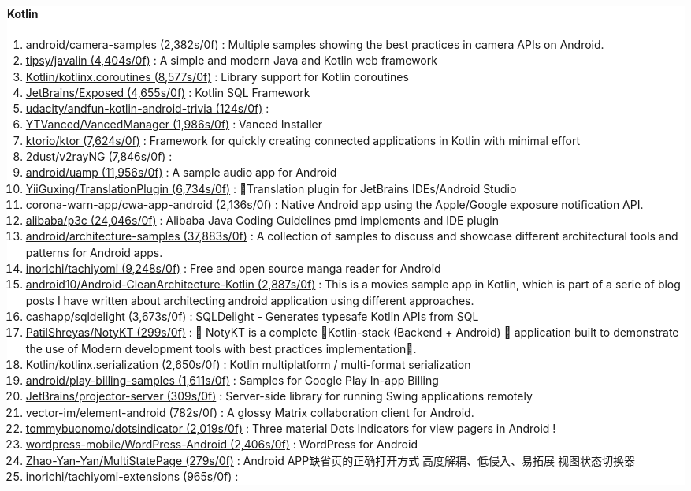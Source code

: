 #### Kotlin
1. [android/camera-samples (2,382s/0f)](https://github.com/android/camera-samples) : Multiple samples showing the best practices in camera APIs on Android.
2. [tipsy/javalin (4,404s/0f)](https://github.com/tipsy/javalin) : A simple and modern Java and Kotlin web framework
3. [Kotlin/kotlinx.coroutines (8,577s/0f)](https://github.com/Kotlin/kotlinx.coroutines) : Library support for Kotlin coroutines
4. [JetBrains/Exposed (4,655s/0f)](https://github.com/JetBrains/Exposed) : Kotlin SQL Framework
5. [udacity/andfun-kotlin-android-trivia (124s/0f)](https://github.com/udacity/andfun-kotlin-android-trivia) : 
6. [YTVanced/VancedManager (1,986s/0f)](https://github.com/YTVanced/VancedManager) : Vanced Installer
7. [ktorio/ktor (7,624s/0f)](https://github.com/ktorio/ktor) : Framework for quickly creating connected applications in Kotlin with minimal effort
8. [2dust/v2rayNG (7,846s/0f)](https://github.com/2dust/v2rayNG) : 
9. [android/uamp (11,956s/0f)](https://github.com/android/uamp) : A sample audio app for Android
10. [YiiGuxing/TranslationPlugin (6,734s/0f)](https://github.com/YiiGuxing/TranslationPlugin) : 🔌Translation plugin for JetBrains IDEs/Android Studio
11. [corona-warn-app/cwa-app-android (2,136s/0f)](https://github.com/corona-warn-app/cwa-app-android) : Native Android app using the Apple/Google exposure notification API.
12. [alibaba/p3c (24,046s/0f)](https://github.com/alibaba/p3c) : Alibaba Java Coding Guidelines pmd implements and IDE plugin
13. [android/architecture-samples (37,883s/0f)](https://github.com/android/architecture-samples) : A collection of samples to discuss and showcase different architectural tools and patterns for Android apps.
14. [inorichi/tachiyomi (9,248s/0f)](https://github.com/inorichi/tachiyomi) : Free and open source manga reader for Android
15. [android10/Android-CleanArchitecture-Kotlin (2,887s/0f)](https://github.com/android10/Android-CleanArchitecture-Kotlin) : This is a movies sample app in Kotlin, which is part of a serie of blog posts I have written about architecting android application using different approaches.
16. [cashapp/sqldelight (3,673s/0f)](https://github.com/cashapp/sqldelight) : SQLDelight - Generates typesafe Kotlin APIs from SQL
17. [PatilShreyas/NotyKT (299s/0f)](https://github.com/PatilShreyas/NotyKT) : 📒 NotyKT is a complete 💎Kotlin-stack (Backend + Android) 📱 application built to demonstrate the use of Modern development tools with best practices implementation🦸.
18. [Kotlin/kotlinx.serialization (2,650s/0f)](https://github.com/Kotlin/kotlinx.serialization) : Kotlin multiplatform / multi-format serialization
19. [android/play-billing-samples (1,611s/0f)](https://github.com/android/play-billing-samples) : Samples for Google Play In-app Billing
20. [JetBrains/projector-server (309s/0f)](https://github.com/JetBrains/projector-server) : Server-side library for running Swing applications remotely
21. [vector-im/element-android (782s/0f)](https://github.com/vector-im/element-android) : A glossy Matrix collaboration client for Android.
22. [tommybuonomo/dotsindicator (2,019s/0f)](https://github.com/tommybuonomo/dotsindicator) : Three material Dots Indicators for view pagers in Android !
23. [wordpress-mobile/WordPress-Android (2,406s/0f)](https://github.com/wordpress-mobile/WordPress-Android) : WordPress for Android
24. [Zhao-Yan-Yan/MultiStatePage (279s/0f)](https://github.com/Zhao-Yan-Yan/MultiStatePage) : Android APP缺省页的正确打开方式 高度解耦、低侵入、易拓展 视图状态切换器
25. [inorichi/tachiyomi-extensions (965s/0f)](https://github.com/inorichi/tachiyomi-extensions) : 
